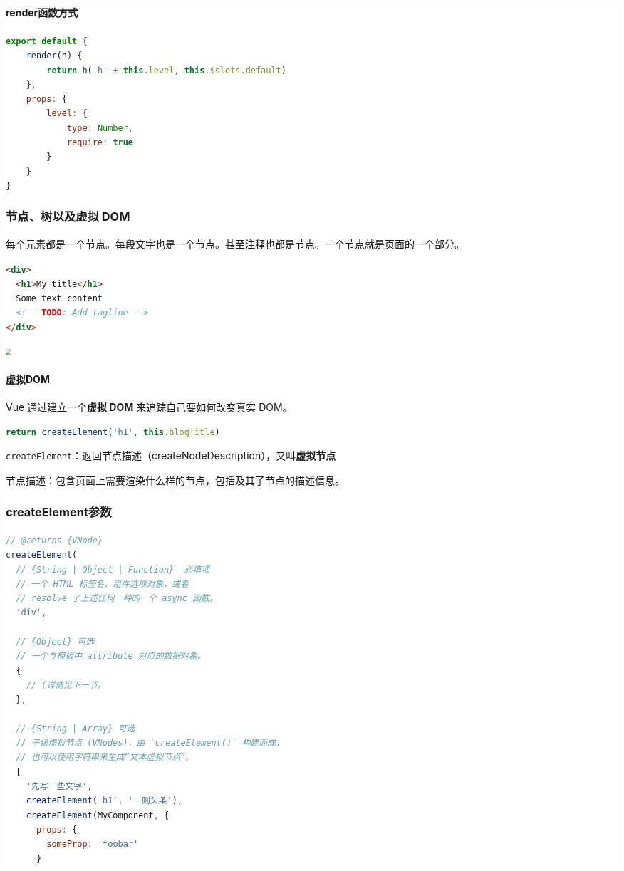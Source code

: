 #### render函数方式

```js
export default {
	render(h) {
		return h('h' + this.level, this.$slots.default)
	},
	props: {
		level: {
			type: Number,
			require: true
		}
	}
}
```

### 节点、树以及虚拟 DOM

每个元素都是一个节点。每段文字也是一个节点。甚至注释也都是节点。一个节点就是页面的一个部分。

```html
<div>
  <h1>My title</h1>
  Some text content
  <!-- TODO: Add tagline -->
</div>
```

<img src="https://cn.vuejs.org/images/dom-tree.png" style="zoom: 50%;" />

#### 虚拟DOM

Vue 通过建立一个**虚拟 DOM** 来追踪自己要如何改变真实 DOM。

```js
return createElement('h1', this.blogTitle)
```

`createElement`：返回节点描述（createNodeDescription），又叫**虚拟节点**

节点描述：包含页面上需要渲染什么样的节点，包括及其子节点的描述信息。

### createElement参数

```js
// @returns {VNode}
createElement(
  // {String | Object | Function}  必填项
  // 一个 HTML 标签名、组件选项对象，或者
  // resolve 了上述任何一种的一个 async 函数。
  'div',

  // {Object} 可选
  // 一个与模板中 attribute 对应的数据对象。
  {
    // (详情见下一节)
  },

  // {String | Array} 可选
  // 子级虚拟节点 (VNodes)，由 `createElement()` 构建而成，
  // 也可以使用字符串来生成“文本虚拟节点”。
  [
    '先写一些文字',
    createElement('h1', '一则头条'),
    createElement(MyComponent, {
      props: {
        someProp: 'foobar'
      }
```